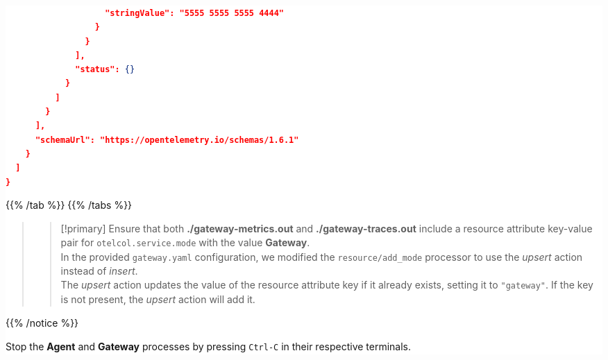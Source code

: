 ```json
                    "stringValue": "5555 5555 5555 4444"
                  }
                }
              ],
              "status": {}
            }
          ]
        }
      ],
      "schemaUrl": "https://opentelemetry.io/schemas/1.6.1"
    }
  ]
}
```

{{% /tab %}}
{{% /tabs %}}

> > [!primary]
> > Ensure that both **./gateway-metrics.out** and **./gateway-traces.out** include a resource attribute key-value pair for `otelcol.service.mode` with the value **Gateway**.  
> >In the provided `gateway.yaml` configuration, we modified the `resource/add_mode` processor to use the *upsert* action instead of *insert*.  
The *upsert* action updates the value of the resource attribute key if it already exists, setting it to `"gateway"`. If the key is not present, the *upsert* action will add it.

{{% /notice %}}



Stop the **Agent** and **Gateway** processes by pressing `Ctrl-C` in their respective terminals.
